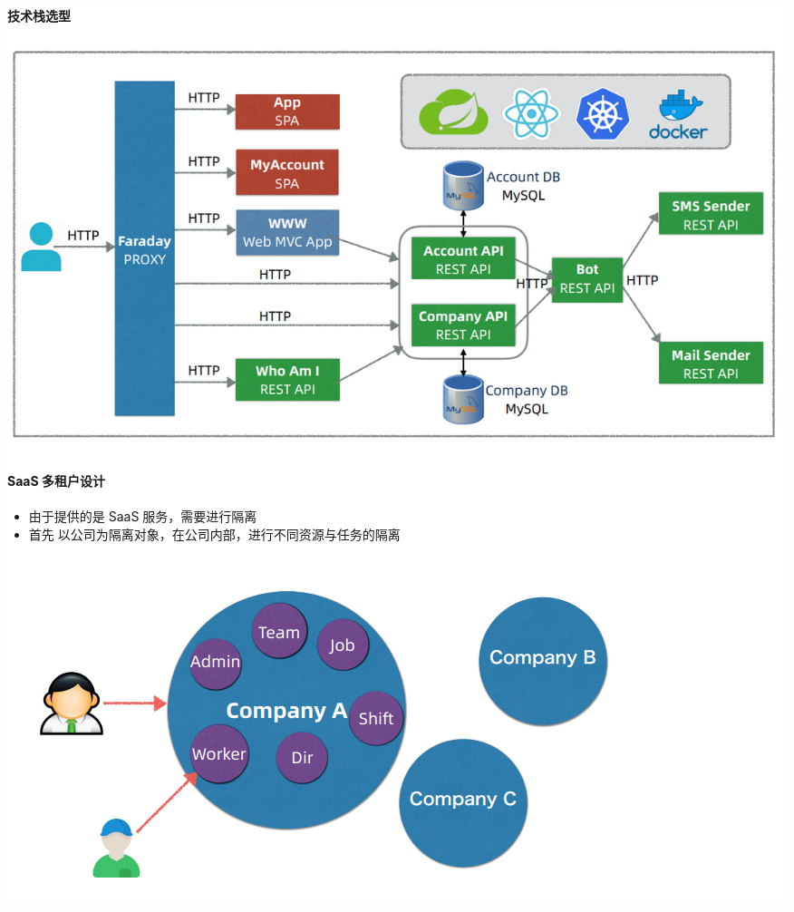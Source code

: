 

#### 技术栈选型 

![1606483073145](MicroserviceSpringBootStaffjoy.assets/1606483073145.png)



#### SaaS 多租户设计 

- 由于提供的是 SaaS 服务，需要进行隔离
- 首先 以公司为隔离对象，在公司内部，进行不同资源与任务的隔离

![1606546025070](MicroserviceSpringBootStaffjoy.assets/1606546025070.png)

